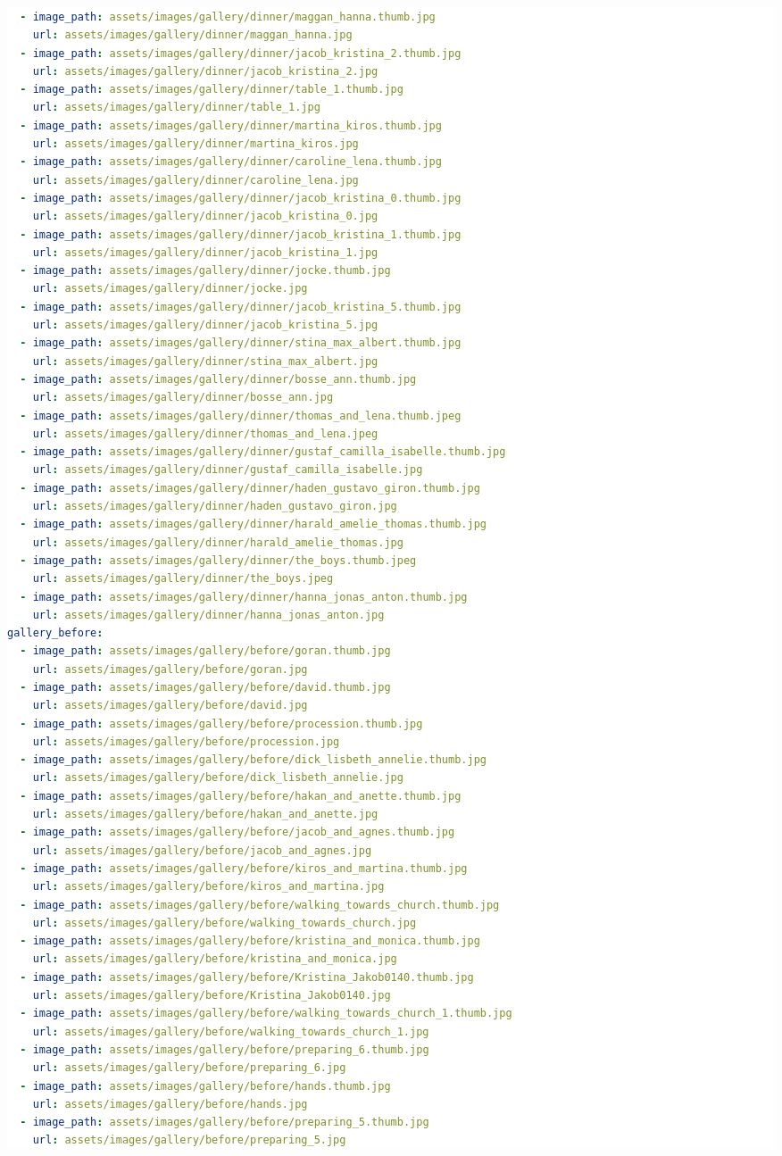 ```yaml
  - image_path: assets/images/gallery/dinner/maggan_hanna.thumb.jpg
    url: assets/images/gallery/dinner/maggan_hanna.jpg
  - image_path: assets/images/gallery/dinner/jacob_kristina_2.thumb.jpg
    url: assets/images/gallery/dinner/jacob_kristina_2.jpg
  - image_path: assets/images/gallery/dinner/table_1.thumb.jpg
    url: assets/images/gallery/dinner/table_1.jpg
  - image_path: assets/images/gallery/dinner/martina_kiros.thumb.jpg
    url: assets/images/gallery/dinner/martina_kiros.jpg
  - image_path: assets/images/gallery/dinner/caroline_lena.thumb.jpg
    url: assets/images/gallery/dinner/caroline_lena.jpg
  - image_path: assets/images/gallery/dinner/jacob_kristina_0.thumb.jpg
    url: assets/images/gallery/dinner/jacob_kristina_0.jpg
  - image_path: assets/images/gallery/dinner/jacob_kristina_1.thumb.jpg
    url: assets/images/gallery/dinner/jacob_kristina_1.jpg
  - image_path: assets/images/gallery/dinner/jocke.thumb.jpg
    url: assets/images/gallery/dinner/jocke.jpg
  - image_path: assets/images/gallery/dinner/jacob_kristina_5.thumb.jpg
    url: assets/images/gallery/dinner/jacob_kristina_5.jpg
  - image_path: assets/images/gallery/dinner/stina_max_albert.thumb.jpg
    url: assets/images/gallery/dinner/stina_max_albert.jpg
  - image_path: assets/images/gallery/dinner/bosse_ann.thumb.jpg
    url: assets/images/gallery/dinner/bosse_ann.jpg
  - image_path: assets/images/gallery/dinner/thomas_and_lena.thumb.jpeg
    url: assets/images/gallery/dinner/thomas_and_lena.jpeg
  - image_path: assets/images/gallery/dinner/gustaf_camilla_isabelle.thumb.jpg
    url: assets/images/gallery/dinner/gustaf_camilla_isabelle.jpg
  - image_path: assets/images/gallery/dinner/haden_gustavo_giron.thumb.jpg
    url: assets/images/gallery/dinner/haden_gustavo_giron.jpg
  - image_path: assets/images/gallery/dinner/harald_amelie_thomas.thumb.jpg
    url: assets/images/gallery/dinner/harald_amelie_thomas.jpg
  - image_path: assets/images/gallery/dinner/the_boys.thumb.jpeg
    url: assets/images/gallery/dinner/the_boys.jpeg
  - image_path: assets/images/gallery/dinner/hanna_jonas_anton.thumb.jpg
    url: assets/images/gallery/dinner/hanna_jonas_anton.jpg
gallery_before:
  - image_path: assets/images/gallery/before/goran.thumb.jpg
    url: assets/images/gallery/before/goran.jpg
  - image_path: assets/images/gallery/before/david.thumb.jpg
    url: assets/images/gallery/before/david.jpg
  - image_path: assets/images/gallery/before/procession.thumb.jpg
    url: assets/images/gallery/before/procession.jpg
  - image_path: assets/images/gallery/before/dick_lisbeth_annelie.thumb.jpg
    url: assets/images/gallery/before/dick_lisbeth_annelie.jpg
  - image_path: assets/images/gallery/before/hakan_and_anette.thumb.jpg
    url: assets/images/gallery/before/hakan_and_anette.jpg
  - image_path: assets/images/gallery/before/jacob_and_agnes.thumb.jpg
    url: assets/images/gallery/before/jacob_and_agnes.jpg
  - image_path: assets/images/gallery/before/kiros_and_martina.thumb.jpg
    url: assets/images/gallery/before/kiros_and_martina.jpg
  - image_path: assets/images/gallery/before/walking_towards_church.thumb.jpg
    url: assets/images/gallery/before/walking_towards_church.jpg
  - image_path: assets/images/gallery/before/kristina_and_monica.thumb.jpg
    url: assets/images/gallery/before/kristina_and_monica.jpg
  - image_path: assets/images/gallery/before/Kristina_Jakob0140.thumb.jpg
    url: assets/images/gallery/before/Kristina_Jakob0140.jpg
  - image_path: assets/images/gallery/before/walking_towards_church_1.thumb.jpg
    url: assets/images/gallery/before/walking_towards_church_1.jpg
  - image_path: assets/images/gallery/before/preparing_6.thumb.jpg
    url: assets/images/gallery/before/preparing_6.jpg
  - image_path: assets/images/gallery/before/hands.thumb.jpg
    url: assets/images/gallery/before/hands.jpg
  - image_path: assets/images/gallery/before/preparing_5.thumb.jpg
    url: assets/images/gallery/before/preparing_5.jpg
```